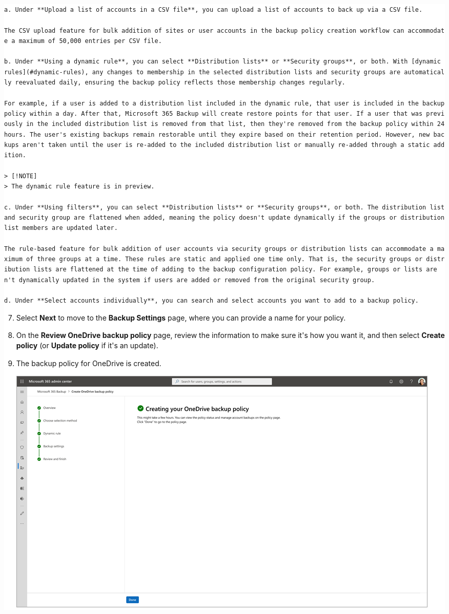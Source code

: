    a. Under **Upload a list of accounts in a CSV file**, you can upload a list of accounts to back up via a CSV file.

    The CSV upload feature for bulk addition of sites or user accounts in the backup policy creation workflow can accommodate a maximum of 50,000 entries per CSV file.

    b. Under **Using a dynamic rule**, you can select **Distribution lists** or **Security groups**, or both. With [dynamic rules](#dynamic-rules), any changes to membership in the selected distribution lists and security groups are automatically reevaluated daily, ensuring the backup policy reflects those membership changes regularly.

    For example, if a user is added to a distribution list included in the dynamic rule, that user is included in the backup policy within a day. After that, Microsoft 365 Backup will create restore points for that user. If a user that was previously in the included distribution list is removed from that list, then they're removed from the backup policy within 24 hours. The user's existing backups remain restorable until they expire based on their retention period. However, new backups aren't taken until the user is re-added to the included distribution list or manually re-added through a static addition.

    > [!NOTE]
    > The dynamic rule feature is in preview.

    c. Under **Using filters**, you can select **Distribution lists** or **Security groups**, or both. The distribution list and security group are flattened when added, meaning the policy doesn't update dynamically if the groups or distribution list members are updated later.

    The rule-based feature for bulk addition of user accounts via security groups or distribution lists can accommodate a maximum of three groups at a time. These rules are static and applied one time only. That is, the security groups or distribution lists are flattened at the time of adding to the backup configuration policy. For example, groups or lists aren't dynamically updated in the system if users are added or removed from the original security group.

    d. Under **Select accounts individually**, you can search and select accounts you want to add to a backup policy.

7. Select **Next** to move to the **Backup Settings** page, where you can provide a name for your policy.

8. On the **Review OneDrive backup policy** page, review the information to make sure it's how you want it, and then select **Create policy** (or **Update policy** if it's an update).

9. The backup policy for OneDrive is created.

    ![Screenshot of the OneDrive backup policy created page.](../media/m365-backup/backup-policy-created-onedrive.png)
